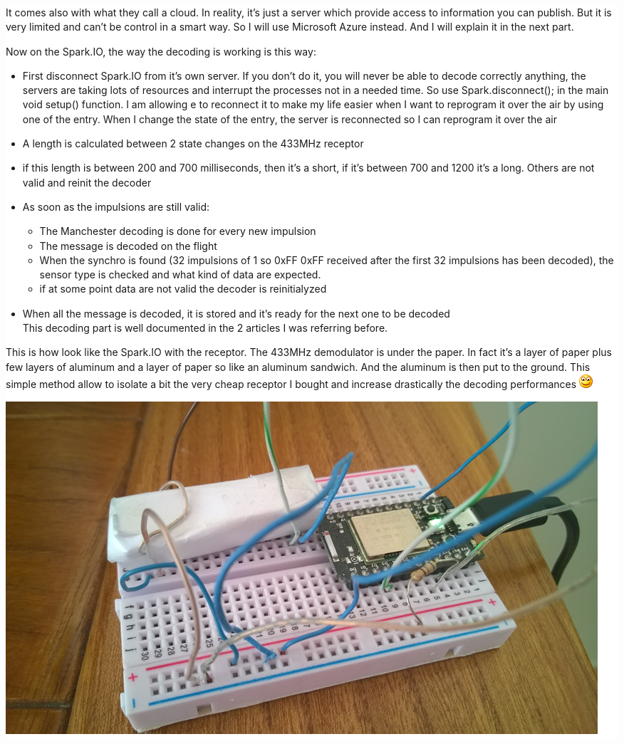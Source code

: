 It comes also with what they call a cloud. In reality, it’s just a server which provide access to information you can publish. But it is very limited and can’t be control in a smart way. So I will use Microsoft Azure instead. And I will explain it in the next part.

Now on the Spark.IO, the way the decoding is working is this way:

* First disconnect Spark.IO from it’s own server. If you don’t do it, you will never be able to decode correctly anything, the servers are taking lots of resources and interrupt the processes not in a needed time. So use Spark.disconnect(); in the main void setup() function. I am allowing e to reconnect it to make my life easier when I want to reprogram it over the air by using one of the entry. When I change the state of the entry, the server is reconnected so I can reprogram it over the air  
* A length is calculated between 2 state changes on the 433MHz receptor  
* if this length is between 200 and 700 milliseconds, then it’s a short, if it’s between 700 and 1200 it’s a long. Others are not valid and reinit the decoder      
* As soon as the impulsions are still valid:  
    
    * The Manchester decoding is done for every new impulsion          
    * The message is decoded on the flight           
    * When the synchro is found (32 impulsions of 1 so 0xFF 0xFF received after the first 32 impulsions has been decoded), the sensor type is checked and what kind of data are expected.          
    * if at some point data are not valid the decoder is reinitialyzed  
        
* When all the message is decoded, it is stored and it’s ready for the next one to be decoded  
    This decoding part is well documented in the 2 articles I was referring before.


This is how look like the Spark.IO with the receptor. The 433MHz demodulator is under the paper. In fact it’s a layer of paper plus few layers of aluminum and a layer of paper so like an aluminum sandwich. And the aluminum is then put to the ground. This simple method allow to isolate a bit the very cheap receptor I bought and increase drastically the decoding performances ![Sourire](/assets/4401.wlEmoticon-smile_2.png)

![image](/assets/3414.image_12.png)
